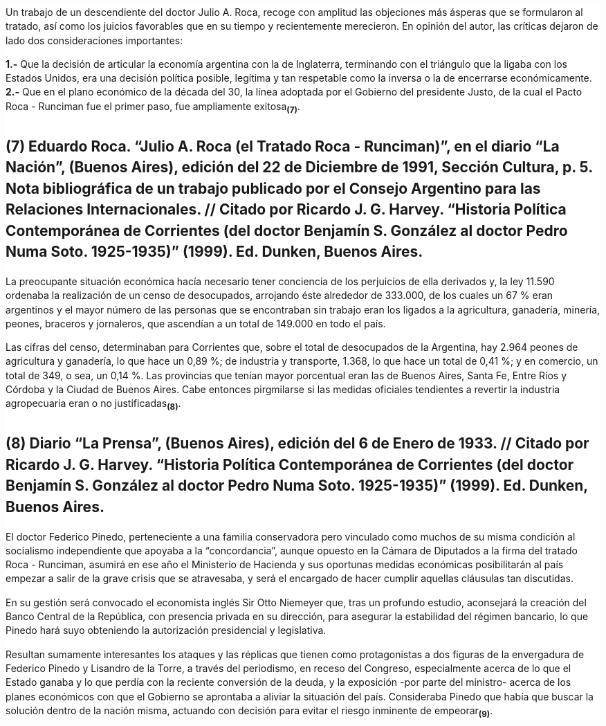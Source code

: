 Un trabajo de un descendiente del doctor Julio A. Roca, recoge con amplitud las objeciones más ásperas que se formularon al tratado, así como los juicios favorables que en su tiempo y recientemente merecieron. En opinión del autor, las críticas dejaron de lado dos consideraciones importantes:

**1.-** Que la decisión de articular la economía argentina con la de Inglaterra, terminando con el triángulo que la ligaba con los Estados Unidos, era una decisión política posible, legítima y tan respetable como la inversa o la de encerrarse económicamente.  
**2.-** Que en el plano económico de la década del 30, la línea adoptada por el Gobierno del presidente Justo, de la cual el Pacto Roca - Runciman fue el primer paso, fue ampliamente exitosa<sub><strong>(7)</strong></sub>.

## **(7)** Eduardo Roca. “Julio A. Roca (el Tratado Roca - Runciman)”, en el diario “La Nación”, (Buenos Aires), edición del 22 de Diciembre de 1991, Sección Cultura, p. 5. Nota bibliográfica de un trabajo publicado por el Consejo Argentino para las Relaciones Internacionales. // Citado por Ricardo J. G. Harvey. “Historia Política Contemporánea de Corrientes (del doctor Benjamín S. González al doctor Pedro Numa Soto. 1925-1935)” (1999). Ed. Dunken, Buenos Aires.

La preocupante situación económica hacía necesario tener conciencia de los perjuicios de ella derivados y, la ley 11.590 ordenaba la realización de un censo de desocupados, arrojando éste alrededor de 333.000, de los cuales un 67 % eran argentinos y el mayor número de las personas que se encontraban sin trabajo eran los ligados a la agricultura, ganadería, minería, peones, braceros y jornaleros, que ascendían a un total de 149.000 en todo el país.

Las cifras del censo, determinaban para Corrientes que, sobre el total de desocupados de la Argentina, hay 2.964 peones de agricultura y ganadería, lo que hace un 0,89 %; de industria y transporte, 1.368, lo que hace un total de 0,41 %; y en comercio, un total de 349, o sea, un 0,14 %. Las provincias que tenían mayor porcentual eran las de Buenos Aires, Santa Fe, Entre Ríos y Córdoba y la Ciudad de Buenos Aires. Cabe entonces pirgmilarse si las medidas oficiales tendientes a revertir la industria agropecuaria eran o no justificadas<sub><strong>(8)</strong></sub>.

## **(8)** Diario “La Prensa”, (Buenos Aires), edición del 6 de Enero de 1933. // Citado por Ricardo J. G. Harvey. “Historia Política Contemporánea de Corrientes (del doctor Benjamín S. González al doctor Pedro Numa Soto. 1925-1935)” (1999). Ed. Dunken, Buenos Aires.

El doctor Federico Pinedo, perteneciente a una familia conservadora pero vinculado como muchos de su misma condición al socialismo independiente que apoyaba a la “concordancia”, aunque opuesto en la Cámara de Diputados a la firma del tratado Roca - Runciman, asumirá en ese año el Ministerio de Hacienda y sus oportunas medidas económicas posibilitarán al país empezar a salir de la grave crisis que se atravesaba, y será el encargado de hacer cumplir aquellas cláusulas tan discutidas.

En su gestión será convocado el economista inglés Sir Otto Niemeyer que, tras un profundo estudio, aconsejará la creación del Banco Central de la República, con presencia privada en su dirección, para asegurar la estabilidad del régimen bancario, lo que Pinedo hará suyo obteniendo la autorización presidencial y legislativa.

Resultan sumamente interesantes los ataques y las réplicas que tienen como protagonistas a dos figuras de la envergadura de Federico Pinedo y Lisandro de la Torre, a través del periodismo, en receso del Congreso, especialmente acerca de lo que el Estado ganaba y lo que perdía con la reciente conversión de la deuda, y la exposición -por parte del ministro- acerca de los planes económicos con que el Gobierno se aprontaba a aliviar la situación del país. Consideraba Pinedo que había que buscar la solución dentro de la nación misma, actuando con decisión para evitar el riesgo inminente de empeorar<sub><strong>(9)</strong></sub>.
